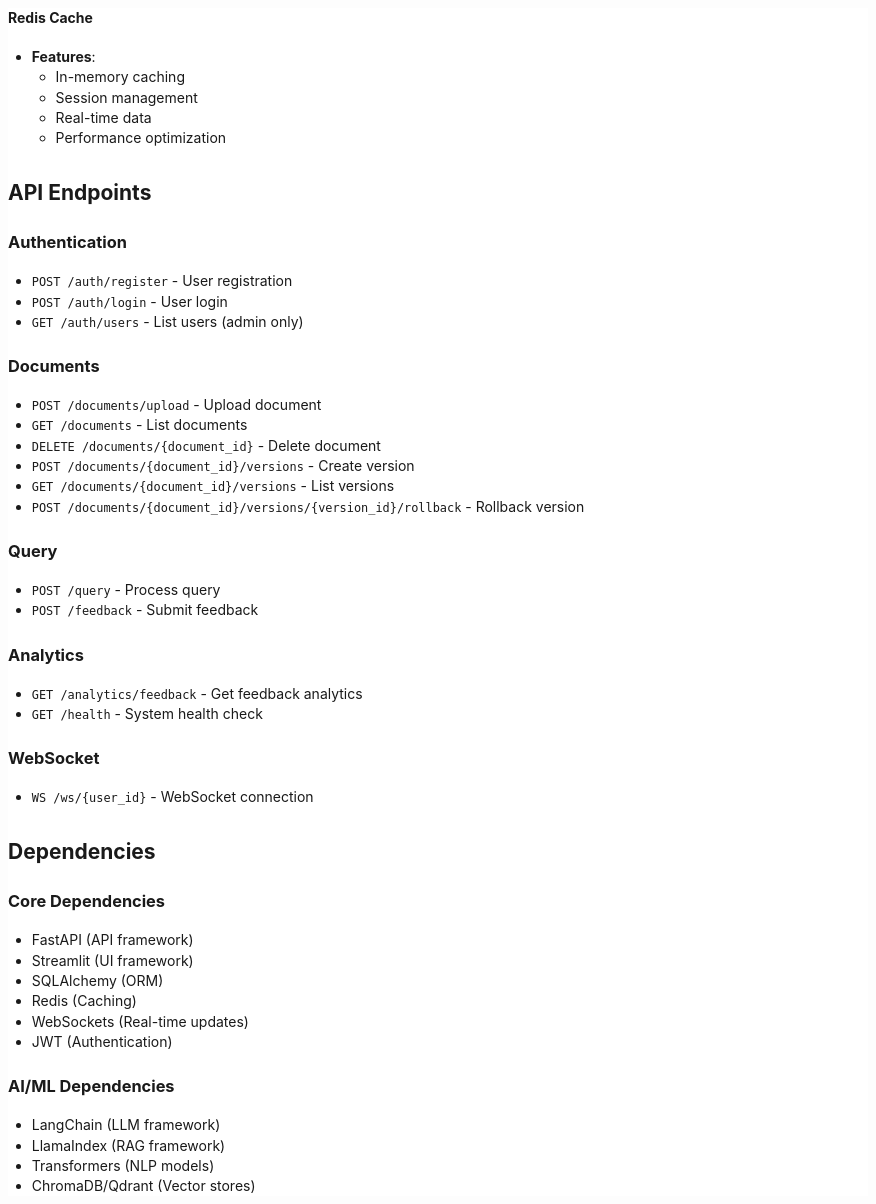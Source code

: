 #### Redis Cache
- **Features**:
  - In-memory caching
  - Session management
  - Real-time data
  - Performance optimization

## API Endpoints

### Authentication
- `POST /auth/register` - User registration
- `POST /auth/login` - User login
- `GET /auth/users` - List users (admin only)

### Documents
- `POST /documents/upload` - Upload document
- `GET /documents` - List documents
- `DELETE /documents/{document_id}` - Delete document
- `POST /documents/{document_id}/versions` - Create version
- `GET /documents/{document_id}/versions` - List versions
- `POST /documents/{document_id}/versions/{version_id}/rollback` - Rollback version

### Query
- `POST /query` - Process query
- `POST /feedback` - Submit feedback

### Analytics
- `GET /analytics/feedback` - Get feedback analytics
- `GET /health` - System health check

### WebSocket
- `WS /ws/{user_id}` - WebSocket connection

## Dependencies

### Core Dependencies
- FastAPI (API framework)
- Streamlit (UI framework)
- SQLAlchemy (ORM)
- Redis (Caching)
- WebSockets (Real-time updates)
- JWT (Authentication)

### AI/ML Dependencies
- LangChain (LLM framework)
- LlamaIndex (RAG framework)
- Transformers (NLP models)
- ChromaDB/Qdrant (Vector stores)
